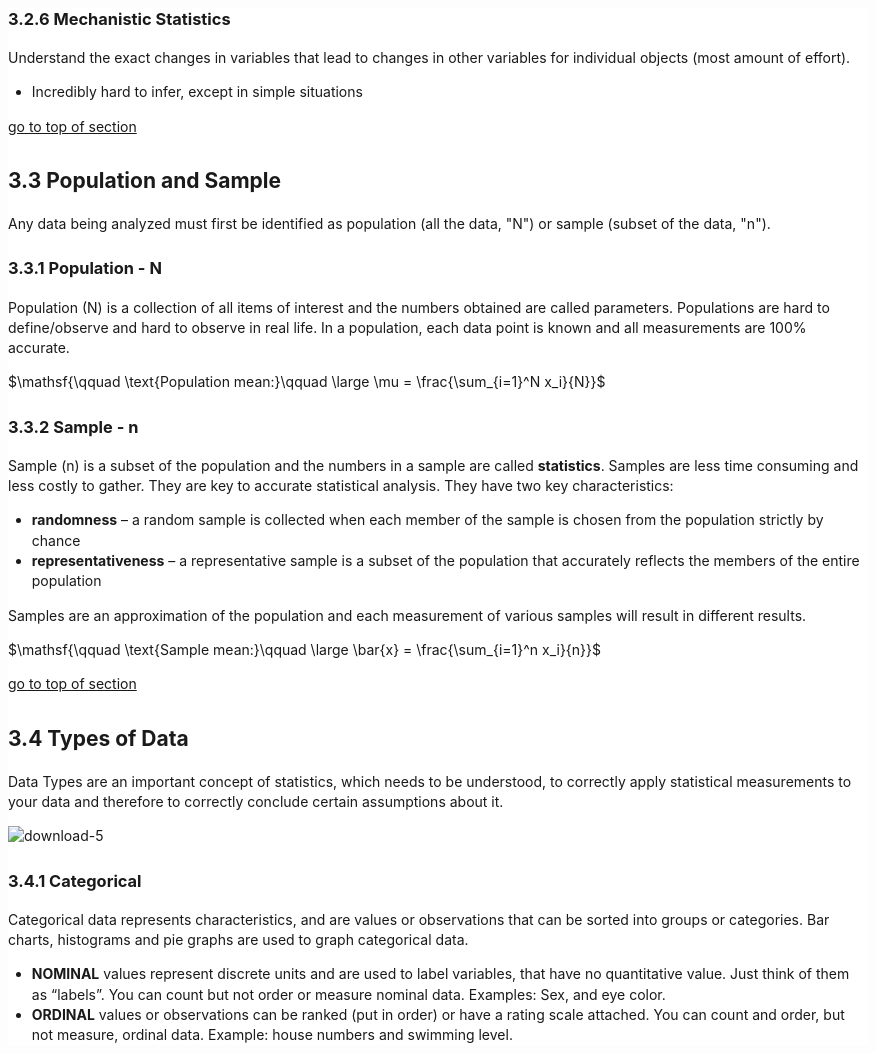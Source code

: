### 3.2.6  Mechanistic Statistics
Understand the exact changes in variables that lead to changes in other variables for individual objects (most amount of effort).

*  Incredibly hard to infer, except in simple situations

[go to top of section](#over)
<a id="over_pop"></a>
##  3.3  Population and Sample
Any data being analyzed must first be identified as population (all the data, "N") or sample (subset of the data, "n").

###  3.3.1	Population - N
Population (N) is a collection of all items of interest and the numbers obtained are called parameters.  Populations are hard to define/observe and hard to observe in real life.  In a population, each data point is known and all measurements are 100% accurate.  

$\mathsf{\qquad \text{Population mean:}\qquad \large \mu = \frac{\sum_{i=1}^N x_i}{N}}$

###  3.3.2	Sample - n
Sample (n) is a subset of the population and the numbers in a sample are called **statistics**.  Samples are less time consuming and less costly to gather.  They are key to accurate statistical analysis.  They have two key characteristics:

* **randomness** – a random sample is collected when each member of the sample is chosen from the population strictly by chance
* **representativeness** – a representative sample is a subset of the population that accurately reflects the members of the entire population

Samples are an approximation of the population and each measurement of various samples will result in different results.  

$\mathsf{\qquad \text{Sample mean:}\qquad \large \bar{x} = \frac{\sum_{i=1}^n x_i}{n}}$

[go to top of section](#over)
<a id="over_type"></a>
##  3.4  Types of Data
Data Types are an important concept of statistics, which needs to be understood, to correctly apply statistical measurements to your data and therefore to correctly conclude certain assumptions about it.

![download-5](https://user-images.githubusercontent.com/70767722/124336126-dc103c80-db6a-11eb-9b5e-0ca81c7007e1.jpg)<br>

###  3.4.1	Categorical 
Categorical data represents characteristics, and are values or observations that can be sorted into groups or categories.  Bar charts, histograms and pie graphs are used to graph categorical data.

*	**NOMINAL** values represent discrete units and are used to label variables, that have no quantitative value. Just think of them as “labels”. You can count but not order or measure nominal data.   Examples: Sex, and eye color.
*	**ORDINAL** values or observations can be ranked (put in order) or have a rating scale attached. You can count and order, but not measure, ordinal data. Example: house numbers and swimming level.

